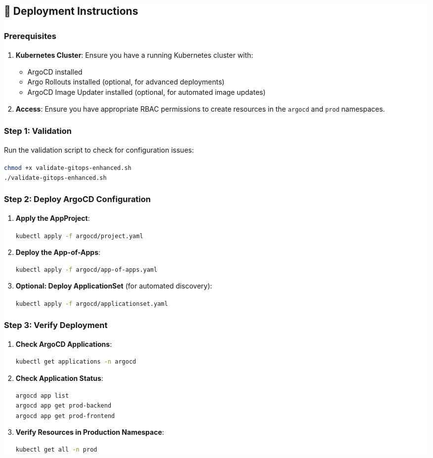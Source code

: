 ## 🚀 Deployment Instructions

### Prerequisites

1. **Kubernetes Cluster**: Ensure you have a running Kubernetes cluster with:
   - ArgoCD installed
   - Argo Rollouts installed (optional, for advanced deployments)
   - ArgoCD Image Updater installed (optional, for automated image updates)

2. **Access**: Ensure you have appropriate RBAC permissions to create resources in the `argocd` and `prod` namespaces.

### Step 1: Validation

Run the validation script to check for configuration issues:

```bash
chmod +x validate-gitops-enhanced.sh
./validate-gitops-enhanced.sh
```

### Step 2: Deploy ArgoCD Configuration

1. **Apply the AppProject**:
   ```bash
   kubectl apply -f argocd/project.yaml
   ```

2. **Deploy the App-of-Apps**:
   ```bash
   kubectl apply -f argocd/app-of-apps.yaml
   ```

3. **Optional: Deploy ApplicationSet** (for automated discovery):
   ```bash
   kubectl apply -f argocd/applicationset.yaml
   ```

### Step 3: Verify Deployment

1. **Check ArgoCD Applications**:
   ```bash
   kubectl get applications -n argocd
   ```

2. **Check Application Status**:
   ```bash
   argocd app list
   argocd app get prod-backend
   argocd app get prod-frontend
   ```

3. **Verify Resources in Production Namespace**:
   ```bash
   kubectl get all -n prod
   ```
